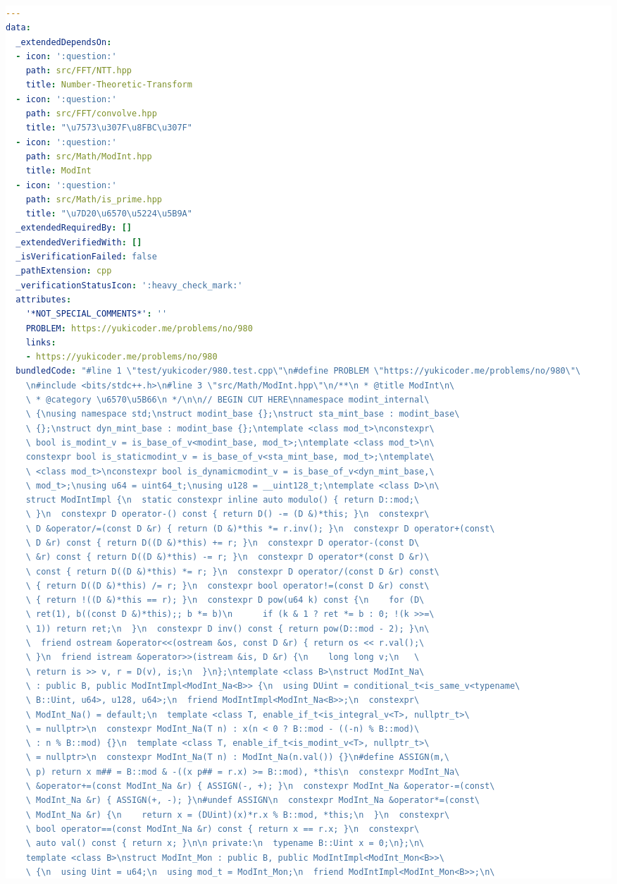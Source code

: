 ```yaml
---
data:
  _extendedDependsOn:
  - icon: ':question:'
    path: src/FFT/NTT.hpp
    title: Number-Theoretic-Transform
  - icon: ':question:'
    path: src/FFT/convolve.hpp
    title: "\u7573\u307F\u8FBC\u307F"
  - icon: ':question:'
    path: src/Math/ModInt.hpp
    title: ModInt
  - icon: ':question:'
    path: src/Math/is_prime.hpp
    title: "\u7D20\u6570\u5224\u5B9A"
  _extendedRequiredBy: []
  _extendedVerifiedWith: []
  _isVerificationFailed: false
  _pathExtension: cpp
  _verificationStatusIcon: ':heavy_check_mark:'
  attributes:
    '*NOT_SPECIAL_COMMENTS*': ''
    PROBLEM: https://yukicoder.me/problems/no/980
    links:
    - https://yukicoder.me/problems/no/980
  bundledCode: "#line 1 \"test/yukicoder/980.test.cpp\"\n#define PROBLEM \"https://yukicoder.me/problems/no/980\"\
    \n#include <bits/stdc++.h>\n#line 3 \"src/Math/ModInt.hpp\"\n/**\n * @title ModInt\n\
    \ * @category \u6570\u5B66\n */\n\n// BEGIN CUT HERE\nnamespace modint_internal\
    \ {\nusing namespace std;\nstruct modint_base {};\nstruct sta_mint_base : modint_base\
    \ {};\nstruct dyn_mint_base : modint_base {};\ntemplate <class mod_t>\nconstexpr\
    \ bool is_modint_v = is_base_of_v<modint_base, mod_t>;\ntemplate <class mod_t>\n\
    constexpr bool is_staticmodint_v = is_base_of_v<sta_mint_base, mod_t>;\ntemplate\
    \ <class mod_t>\nconstexpr bool is_dynamicmodint_v = is_base_of_v<dyn_mint_base,\
    \ mod_t>;\nusing u64 = uint64_t;\nusing u128 = __uint128_t;\ntemplate <class D>\n\
    struct ModIntImpl {\n  static constexpr inline auto modulo() { return D::mod;\
    \ }\n  constexpr D operator-() const { return D() -= (D &)*this; }\n  constexpr\
    \ D &operator/=(const D &r) { return (D &)*this *= r.inv(); }\n  constexpr D operator+(const\
    \ D &r) const { return D((D &)*this) += r; }\n  constexpr D operator-(const D\
    \ &r) const { return D((D &)*this) -= r; }\n  constexpr D operator*(const D &r)\
    \ const { return D((D &)*this) *= r; }\n  constexpr D operator/(const D &r) const\
    \ { return D((D &)*this) /= r; }\n  constexpr bool operator!=(const D &r) const\
    \ { return !((D &)*this == r); }\n  constexpr D pow(u64 k) const {\n    for (D\
    \ ret(1), b((const D &)*this);; b *= b)\n      if (k & 1 ? ret *= b : 0; !(k >>=\
    \ 1)) return ret;\n  }\n  constexpr D inv() const { return pow(D::mod - 2); }\n\
    \  friend ostream &operator<<(ostream &os, const D &r) { return os << r.val();\
    \ }\n  friend istream &operator>>(istream &is, D &r) {\n    long long v;\n   \
    \ return is >> v, r = D(v), is;\n  }\n};\ntemplate <class B>\nstruct ModInt_Na\
    \ : public B, public ModIntImpl<ModInt_Na<B>> {\n  using DUint = conditional_t<is_same_v<typename\
    \ B::Uint, u64>, u128, u64>;\n  friend ModIntImpl<ModInt_Na<B>>;\n  constexpr\
    \ ModInt_Na() = default;\n  template <class T, enable_if_t<is_integral_v<T>, nullptr_t>\
    \ = nullptr>\n  constexpr ModInt_Na(T n) : x(n < 0 ? B::mod - ((-n) % B::mod)\
    \ : n % B::mod) {}\n  template <class T, enable_if_t<is_modint_v<T>, nullptr_t>\
    \ = nullptr>\n  constexpr ModInt_Na(T n) : ModInt_Na(n.val()) {}\n#define ASSIGN(m,\
    \ p) return x m## = B::mod & -((x p## = r.x) >= B::mod), *this\n  constexpr ModInt_Na\
    \ &operator+=(const ModInt_Na &r) { ASSIGN(-, +); }\n  constexpr ModInt_Na &operator-=(const\
    \ ModInt_Na &r) { ASSIGN(+, -); }\n#undef ASSIGN\n  constexpr ModInt_Na &operator*=(const\
    \ ModInt_Na &r) {\n    return x = (DUint)(x)*r.x % B::mod, *this;\n  }\n  constexpr\
    \ bool operator==(const ModInt_Na &r) const { return x == r.x; }\n  constexpr\
    \ auto val() const { return x; }\n\n private:\n  typename B::Uint x = 0;\n};\n\
    template <class B>\nstruct ModInt_Mon : public B, public ModIntImpl<ModInt_Mon<B>>\
    \ {\n  using Uint = u64;\n  using mod_t = ModInt_Mon;\n  friend ModIntImpl<ModInt_Mon<B>>;\n\
```